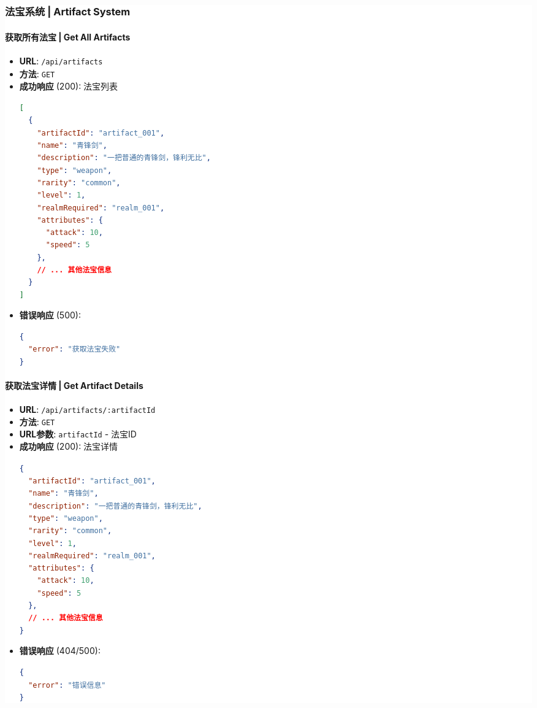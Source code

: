   ```json
  ```

### 法宝系统 | Artifact System

#### 获取所有法宝 | Get All Artifacts

- **URL**: `/api/artifacts`
- **方法**: `GET`
- **成功响应** (200): 法宝列表
  ```json
  [
    {
      "artifactId": "artifact_001",
      "name": "青锋剑",
      "description": "一把普通的青锋剑，锋利无比",
      "type": "weapon",
      "rarity": "common",
      "level": 1,
      "realmRequired": "realm_001",
      "attributes": {
        "attack": 10,
        "speed": 5
      },
      // ... 其他法宝信息
    }
  ]
  ```
- **错误响应** (500):
  ```json
  {
    "error": "获取法宝失败"
  }
  ```

#### 获取法宝详情 | Get Artifact Details

- **URL**: `/api/artifacts/:artifactId`
- **方法**: `GET`
- **URL参数**: `artifactId` - 法宝ID
- **成功响应** (200): 法宝详情
  ```json
  {
    "artifactId": "artifact_001",
    "name": "青锋剑",
    "description": "一把普通的青锋剑，锋利无比",
    "type": "weapon",
    "rarity": "common",
    "level": 1,
    "realmRequired": "realm_001",
    "attributes": {
      "attack": 10,
      "speed": 5
    },
    // ... 其他法宝信息
  }
  ```
- **错误响应** (404/500):
  ```json
  {
    "error": "错误信息"
  }
  ```

